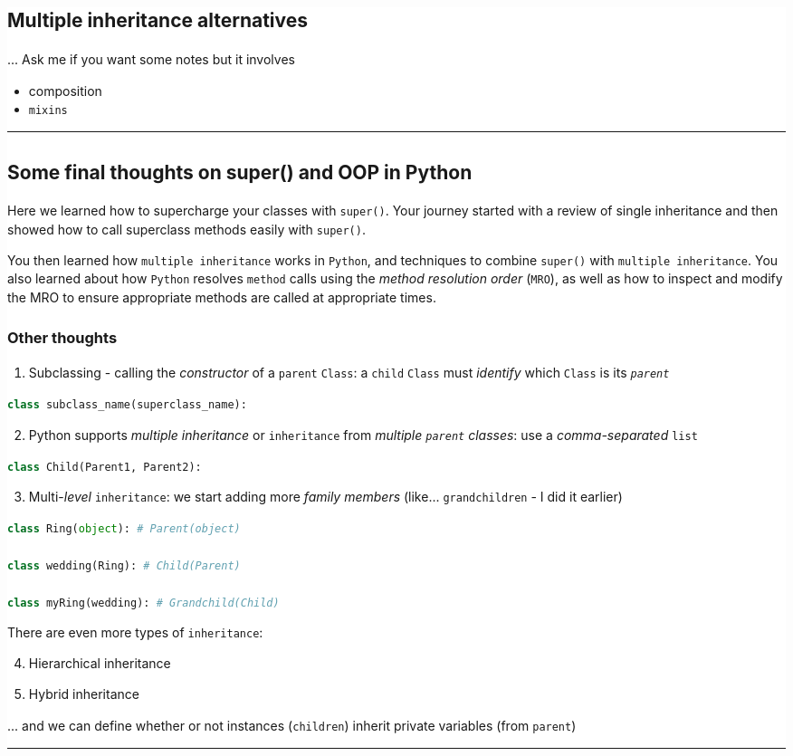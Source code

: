 ## Multiple inheritance alternatives

... Ask me if you want some notes but it involves

- composition
- `mixins`

---

## Some final thoughts on super() and OOP in Python

Here we learned how to supercharge your classes with `super()`. Your journey started with a review of single inheritance and then showed how to call superclass methods easily with `super()`.

You then learned how `multiple inheritance` works in `Python`, and techniques to combine `super()` with `multiple inheritance`. You also learned about how `Python` resolves `method` calls using the _method resolution order_ (`MRO`), as well as how to inspect and modify the MRO to ensure appropriate methods are called at appropriate times.

### Other thoughts

1. Subclassing - calling the _constructor_ of a `parent` `Class`: a `child` `Class` must _identify_ which `Class` is its _`parent`_

```Python
class subclass_name(superclass_name):
```

2. Python supports _multiple inheritance_ or `inheritance` from _multiple `parent` classes_: use a _comma-separated_ `list`

```Python
class Child(Parent1, Parent2):
```

3. Multi-_level_ `inheritance`: we start adding more _family members_ (like... `grandchildren` - I did it earlier)

```Python
class Ring(object): # Parent(object)

class wedding(Ring): # Child(Parent)

class myRing(wedding): # Grandchild(Child)
```

There are even more types of `inheritance`:

4. Hierarchical inheritance

5. Hybrid inheritance

... and we can define whether or not instances (`children`) inherit private variables (from `parent`)

---
